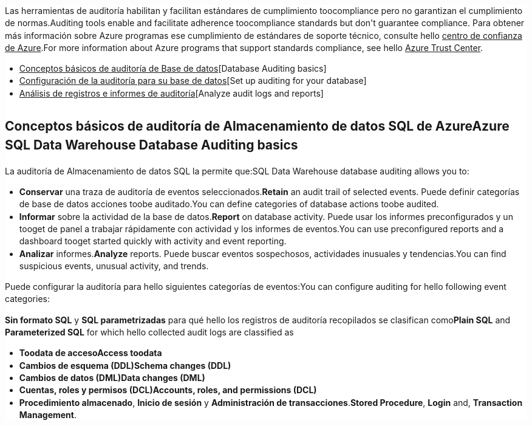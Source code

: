 <span data-ttu-id="27a0f-109">Las herramientas de auditoría habilitan y facilitan estándares de cumplimiento toocompliance pero no garantizan el cumplimiento de normas.</span><span class="sxs-lookup"><span data-stu-id="27a0f-109">Auditing tools enable and facilitate adherence toocompliance standards but don't guarantee compliance.</span></span> <span data-ttu-id="27a0f-110">Para obtener más información sobre Azure programas ese cumplimiento de estándares de soporte técnico, consulte hello <a href="http://azure.microsoft.com/support/trust-center/compliance/" target="_blank">centro de confianza de Azure</a>.</span><span class="sxs-lookup"><span data-stu-id="27a0f-110">For more information about Azure programs that support standards compliance, see hello <a href="http://azure.microsoft.com/support/trust-center/compliance/" target="_blank">Azure Trust Center</a>.</span></span>

* <span data-ttu-id="27a0f-111">[Conceptos básicos de auditoría de Base de datos]</span><span class="sxs-lookup"><span data-stu-id="27a0f-111">[Database Auditing basics]</span></span>
* <span data-ttu-id="27a0f-112">[Configuración de la auditoría para su base de datos]</span><span class="sxs-lookup"><span data-stu-id="27a0f-112">[Set up auditing for your database]</span></span>
* <span data-ttu-id="27a0f-113">[Análisis de registros e informes de auditoría]</span><span class="sxs-lookup"><span data-stu-id="27a0f-113">[Analyze audit logs and reports]</span></span>

## <span data-ttu-id="27a0f-114"><a id="subheading-1"></a>Conceptos básicos de auditoría de Almacenamiento de datos SQL de Azure</span><span class="sxs-lookup"><span data-stu-id="27a0f-114"><a id="subheading-1"></a>Azure SQL Data Warehouse Database Auditing basics</span></span>
<span data-ttu-id="27a0f-115">La auditoría de Almacenamiento de datos SQL la permite que:</span><span class="sxs-lookup"><span data-stu-id="27a0f-115">SQL Data Warehouse database auditing allows you to:</span></span>

* <span data-ttu-id="27a0f-116">**Conservar** una traza de auditoría de eventos seleccionados.</span><span class="sxs-lookup"><span data-stu-id="27a0f-116">**Retain** an audit trail of selected events.</span></span> <span data-ttu-id="27a0f-117">Puede definir categorías de base de datos acciones toobe auditado.</span><span class="sxs-lookup"><span data-stu-id="27a0f-117">You can define categories of database actions  toobe audited.</span></span>
* <span data-ttu-id="27a0f-118">**Informar** sobre la actividad de la base de datos.</span><span class="sxs-lookup"><span data-stu-id="27a0f-118">**Report** on database activity.</span></span> <span data-ttu-id="27a0f-119">Puede usar los informes preconfigurados y un tooget de panel a trabajar rápidamente con actividad y los informes de eventos.</span><span class="sxs-lookup"><span data-stu-id="27a0f-119">You can use preconfigured reports and a dashboard tooget started quickly with activity and event reporting.</span></span>
* <span data-ttu-id="27a0f-120">**Analizar** informes.</span><span class="sxs-lookup"><span data-stu-id="27a0f-120">**Analyze** reports.</span></span> <span data-ttu-id="27a0f-121">Puede buscar eventos sospechosos, actividades inusuales y tendencias.</span><span class="sxs-lookup"><span data-stu-id="27a0f-121">You can find suspicious events, unusual activity, and trends.</span></span>

<span data-ttu-id="27a0f-122">Puede configurar la auditoría para hello siguientes categorías de eventos:</span><span class="sxs-lookup"><span data-stu-id="27a0f-122">You can configure auditing for hello following event categories:</span></span>

<span data-ttu-id="27a0f-123">**Sin formato SQL** y **SQL parametrizadas** para qué hello los registros de auditoría recopilados se clasifican como</span><span class="sxs-lookup"><span data-stu-id="27a0f-123">**Plain SQL** and **Parameterized SQL** for which hello collected audit logs are classified as</span></span>  

* <span data-ttu-id="27a0f-124">**Toodata de acceso**</span><span class="sxs-lookup"><span data-stu-id="27a0f-124">**Access toodata**</span></span>
* <span data-ttu-id="27a0f-125">**Cambios de esquema (DDL)**</span><span class="sxs-lookup"><span data-stu-id="27a0f-125">**Schema changes (DDL)**</span></span>
* <span data-ttu-id="27a0f-126">**Cambios de datos (DML)**</span><span class="sxs-lookup"><span data-stu-id="27a0f-126">**Data changes (DML)**</span></span>
* <span data-ttu-id="27a0f-127">**Cuentas, roles y permisos (DCL)**</span><span class="sxs-lookup"><span data-stu-id="27a0f-127">**Accounts, roles, and permissions (DCL)**</span></span>
* <span data-ttu-id="27a0f-128">**Procedimiento almacenado**, **Inicio de sesión** y **Administración de transacciones**.</span><span class="sxs-lookup"><span data-stu-id="27a0f-128">**Stored Procedure**, **Login** and, **Transaction Management**.</span></span>


[Conceptos básicos de auditoría de Base de datos]: #subheading-1
[Configuración de la auditoría para su base de datos]: #subheading-2
[Análisis de registros e informes de auditoría]: #subheading-3
[1]: ./media/sql-data-warehouse-auditing-overview/sql-data-warehouse-auditing.png
[2]: ./media/sql-data-warehouse-auditing-overview/sql-data-warehouse-auditing-inherit.png
[3]: ./media/sql-data-warehouse-auditing-overview/sql-data-warehouse-auditing-enable.png
[4]: ./media/sql-data-warehouse-auditing-overview/sql-data-warehouse-auditing-storage-account.png
[5]: ./media/sql-data-warehouse-auditing-overview/sql-data-warehouse-auditing-dashboard.png
[101]: /powershell/module/azurerm.sql/get-azurermsqldatabaseauditingpolicy
[102]: /powershell/module/azurerm.sql/Get-AzureRMSqlServerAuditingPolicy
[103]: /powershell/module/azurerm.sql/Remove-AzureRMSqlDatabaseAuditing
[104]: /powershell/module/azurerm.sql/Remove-AzureRMSqlServerAuditing
[105]: /powershell/module/azurerm.sql/Set-AzureRMSqlDatabaseAuditingPolicy
[106]: /powershell/module/azurerm.sql/Set-AzureRMSqlServerAuditingPolicy
[107]: /powershell/module/azurerm.sql/Use-AzureRMSqlServerAuditingPolicy